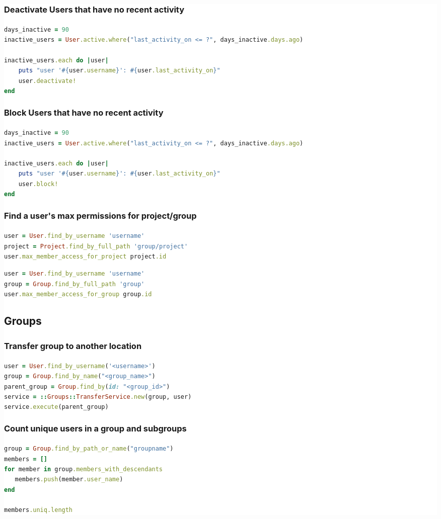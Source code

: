 ### Deactivate Users that have no recent activity

```ruby
days_inactive = 90
inactive_users = User.active.where("last_activity_on <= ?", days_inactive.days.ago)

inactive_users.each do |user|
    puts "user '#{user.username}': #{user.last_activity_on}"
    user.deactivate!
end
```

### Block Users that have no recent activity

```ruby
days_inactive = 90
inactive_users = User.active.where("last_activity_on <= ?", days_inactive.days.ago)

inactive_users.each do |user|
    puts "user '#{user.username}': #{user.last_activity_on}"
    user.block!
end
```

### Find a user's max permissions for project/group

```ruby
user = User.find_by_username 'username'
project = Project.find_by_full_path 'group/project'
user.max_member_access_for_project project.id
```

```ruby
user = User.find_by_username 'username'
group = Group.find_by_full_path 'group'
user.max_member_access_for_group group.id
```

## Groups

### Transfer group to another location

```ruby
user = User.find_by_username('<username>')
group = Group.find_by_name("<group_name>")
parent_group = Group.find_by(id: "<group_id>")
service = ::Groups::TransferService.new(group, user)
service.execute(parent_group)
```

### Count unique users in a group and subgroups

```ruby
group = Group.find_by_path_or_name("groupname")
members = []
for member in group.members_with_descendants
   members.push(member.user_name)
end

members.uniq.length
```
